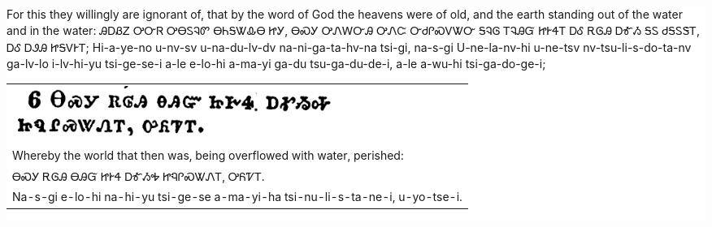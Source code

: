 </tr>
<tr class="even">
<td>For this they willingly are ignorant of, that by the word of God the heavens were of old, and the earth standing out of the water and in the water:</td>
</tr>
<tr class="odd">
<td>ᎯᎠᏰᏃ ᎤᏅᏒ ᎤᎾᏚᎸᏛ ᎾᏂᎦᏔᎲᎾ ᏥᎩ, ᎾᏍᎩ ᎤᏁᎳᏅᎯ ᎤᏁᏨ ᏅᏧᎵᏍᏙᏔᏅ ᎦᎸᎶ ᎢᎸᎯᏳ ᏥᎨᏎᎢ ᎠᎴ ᎡᎶᎯ ᎠᎹᏱ ᎦᏚ ᏧᎦᏚᏕᎢ, ᎠᎴ ᎠᏭᎯ ᏥᎦᏙᎨᎢ;</td>
</tr>
<tr class="even">
<td>Hi-a-ye-no u-nv-sv u-na-du-lv-dv na-ni-ga-ta-hv-na tsi-gi, na-s-gi U-ne-la-nv-hi u-ne-tsv nv-tsu-li-s-do-ta-nv ga-lv-lo i-lv-hi-yu tsi-ge-se-i a-le e-lo-hi a-ma-yi ga-du tsu-ga-du-de-i, a-le a-wu-hi tsi-ga-do-ge-i;</td>
</tr>
</tbody>
</table>

<table>
<tbody>
<tr class="odd">
<td><a href="220306.png"><img src="220306.png" width="400" /></a></td>
</tr>
<tr class="even">
<td>Whereby the world that then was, being overflowed with water, perished:</td>
</tr>
<tr class="odd">
<td>ᎾᏍᎩ ᎡᎶᎯ ᎾᎯᏳ ᏥᎨᏎ ᎠᎹᏱᎭ ᏥᏄᎵᏍᏔᏁᎢ, ᎤᏲᏤᎢ.</td>
</tr>
<tr class="even">
<td>Na-s-gi e-lo-hi na-hi-yu tsi-ge-se a-ma-yi-ha tsi-nu-li-s-ta-ne-i, u-yo-tse-i.</td>
</tr>
</tbody>
</table>

<table>
<tbody>
<tr class="odd">